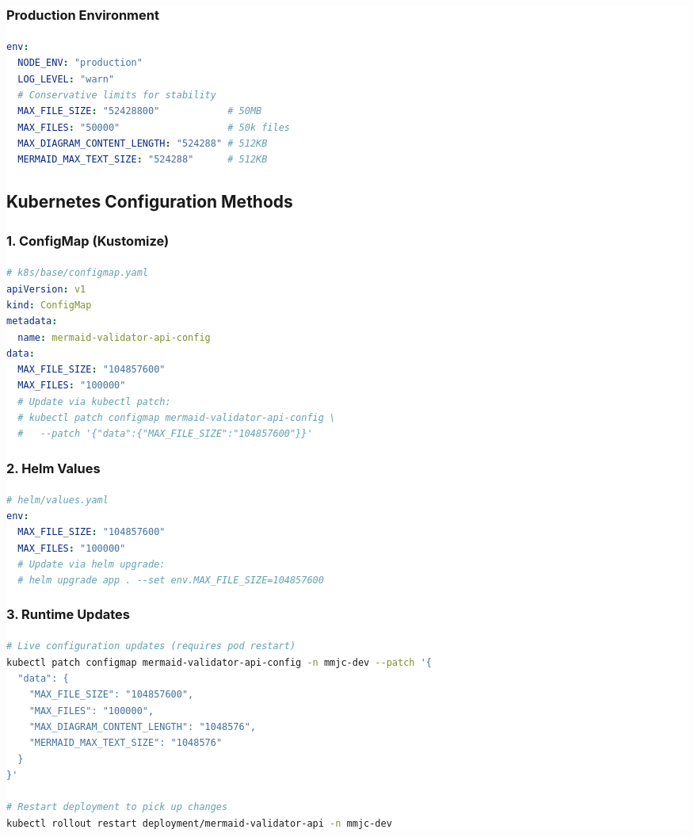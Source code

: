 ### Production Environment
```yaml
env:
  NODE_ENV: "production"
  LOG_LEVEL: "warn"
  # Conservative limits for stability
  MAX_FILE_SIZE: "52428800"            # 50MB
  MAX_FILES: "50000"                   # 50k files
  MAX_DIAGRAM_CONTENT_LENGTH: "524288" # 512KB
  MERMAID_MAX_TEXT_SIZE: "524288"      # 512KB
```

## Kubernetes Configuration Methods

### 1. ConfigMap (Kustomize)
```yaml
# k8s/base/configmap.yaml
apiVersion: v1
kind: ConfigMap
metadata:
  name: mermaid-validator-api-config
data:
  MAX_FILE_SIZE: "104857600"
  MAX_FILES: "100000"
  # Update via kubectl patch:
  # kubectl patch configmap mermaid-validator-api-config \
  #   --patch '{"data":{"MAX_FILE_SIZE":"104857600"}}'
```

### 2. Helm Values
```yaml
# helm/values.yaml
env:
  MAX_FILE_SIZE: "104857600"
  MAX_FILES: "100000"
  # Update via helm upgrade:
  # helm upgrade app . --set env.MAX_FILE_SIZE=104857600
```

### 3. Runtime Updates
```bash
# Live configuration updates (requires pod restart)
kubectl patch configmap mermaid-validator-api-config -n mmjc-dev --patch '{
  "data": {
    "MAX_FILE_SIZE": "104857600",
    "MAX_FILES": "100000",
    "MAX_DIAGRAM_CONTENT_LENGTH": "1048576",
    "MERMAID_MAX_TEXT_SIZE": "1048576"
  }
}'

# Restart deployment to pick up changes
kubectl rollout restart deployment/mermaid-validator-api -n mmjc-dev
```
